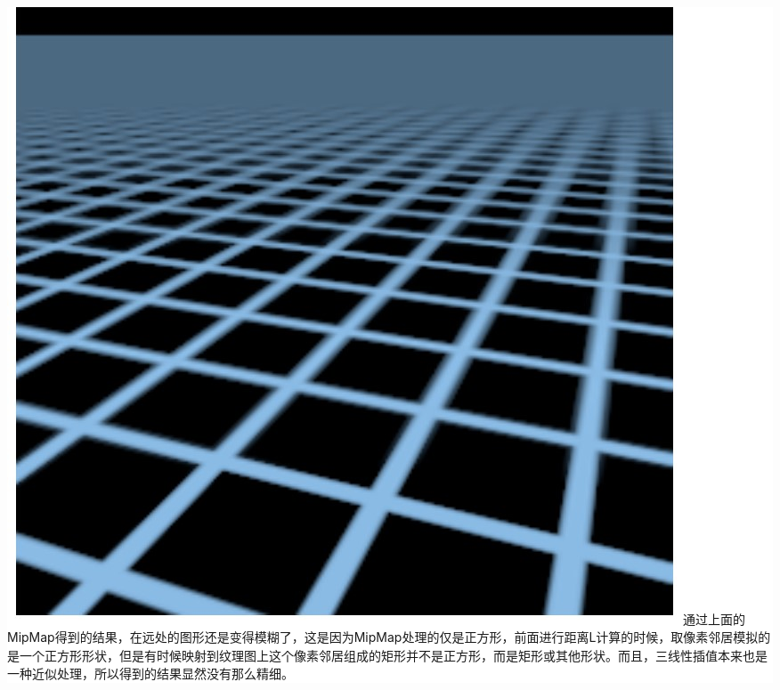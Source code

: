 ![场景](./games3/26.jpg)
通过上面的MipMap得到的结果，在远处的图形还是变得模糊了，这是因为MipMap处理的仅是正方形，前面进行距离L计算的时候，取像素邻居模拟的是一个正方形形状，但是有时候映射到纹理图上这个像素邻居组成的矩形并不是正方形，而是矩形或其他形状。而且，三线性插值本来也是一种近似处理，所以得到的结果显然没有那么精细。